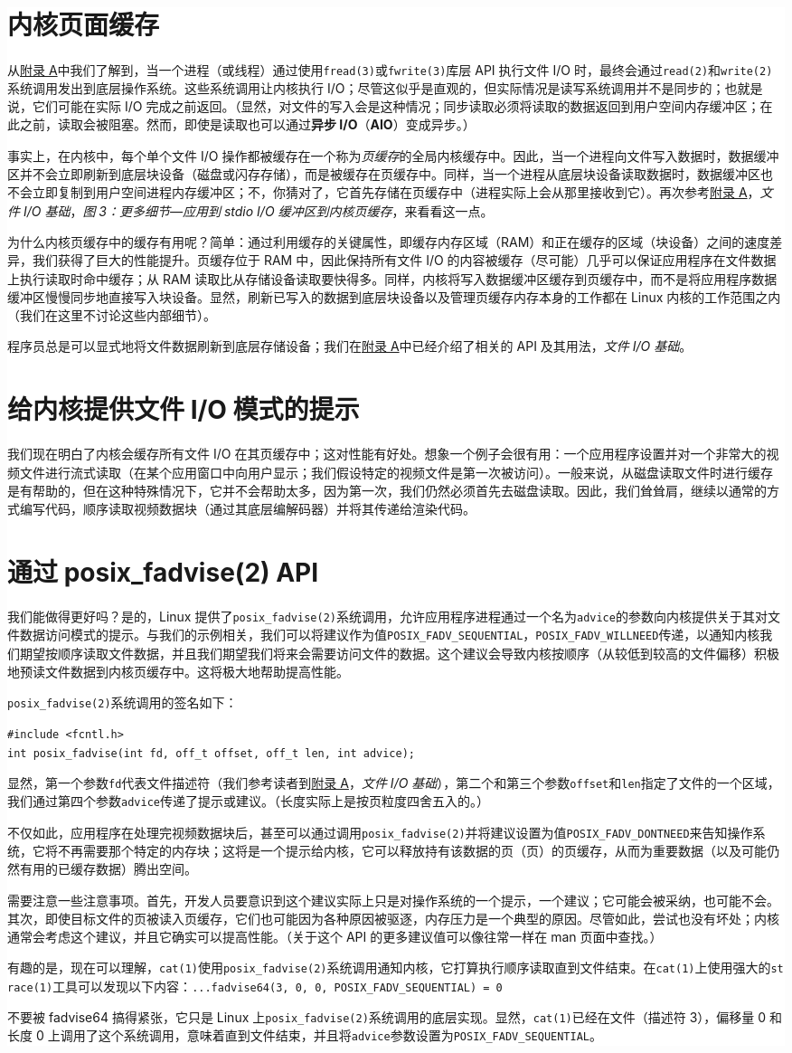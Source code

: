 # 内核页面缓存

从[附录 A](https://www.packtpub.com/sites/default/files/downloads/File_IO_Essentials.pdf)中我们了解到，当一个进程（或线程）通过使用`fread(3)`或`fwrite(3)`库层 API 执行文件 I/O 时，最终会通过`read(2)`和`write(2)`系统调用发出到底层操作系统。这些系统调用让内核执行 I/O；尽管这似乎是直观的，但实际情况是读写系统调用并不是同步的；也就是说，它们可能在实际 I/O 完成之前返回。（显然，对文件的写入会是这种情况；同步读取必须将读取的数据返回到用户空间内存缓冲区；在此之前，读取会被阻塞。然而，即使是读取也可以通过**异步 I/O**（**AIO**）变成异步。）

事实上，在内核中，每个单个文件 I/O 操作都被缓存在一个称为*页缓存*的全局内核缓存中。因此，当一个进程向文件写入数据时，数据缓冲区并不会立即刷新到底层块设备（磁盘或闪存存储），而是被缓存在页缓存中。同样，当一个进程从底层块设备读取数据时，数据缓冲区也不会立即复制到用户空间进程内存缓冲区；不，你猜对了，它首先存储在页缓存中（进程实际上会从那里接收到它）。再次参考[附录 A](https://www.packtpub.com/sites/default/files/downloads/File_IO_Essentials.pdf)，*文件 I/O 基础*，*图 3：更多细节—应用到 stdio I/O 缓冲区到内核页缓存*，来看看这一点。

为什么内核页缓存中的缓存有用呢？简单：通过利用缓存的关键属性，即缓存内存区域（RAM）和正在缓存的区域（块设备）之间的速度差异，我们获得了巨大的性能提升。页缓存位于 RAM 中，因此保持所有文件 I/O 的内容被缓存（尽可能）几乎可以保证应用程序在文件数据上执行读取时命中缓存；从 RAM 读取比从存储设备读取要快得多。同样，内核将写入数据缓冲区缓存到页缓存中，而不是将应用程序数据缓冲区慢慢同步地直接写入块设备。显然，刷新已写入的数据到底层块设备以及管理页缓存内存本身的工作都在 Linux 内核的工作范围之内（我们在这里不讨论这些内部细节）。

程序员总是可以显式地将文件数据刷新到底层存储设备；我们在[附录 A](https://www.packtpub.com/sites/default/files/downloads/File_IO_Essentials.pdf)中已经介绍了相关的 API 及其用法，*文件 I/O 基础*。

# 给内核提供文件 I/O 模式的提示

我们现在明白了内核会缓存所有文件 I/O 在其页缓存中；这对性能有好处。想象一个例子会很有用：一个应用程序设置并对一个非常大的视频文件进行流式读取（在某个应用窗口中向用户显示；我们假设特定的视频文件是第一次被访问）。一般来说，从磁盘读取文件时进行缓存是有帮助的，但在这种特殊情况下，它并不会帮助太多，因为第一次，我们仍然必须首先去磁盘读取。因此，我们耸耸肩，继续以通常的方式编写代码，顺序读取视频数据块（通过其底层编解码器）并将其传递给渲染代码。

# 通过 posix_fadvise(2) API

我们能做得更好吗？是的，Linux 提供了`posix_fadvise(2)`系统调用，允许应用程序进程通过一个名为`advice`的参数向内核提供关于其对文件数据访问模式的提示。与我们的示例相关，我们可以将建议作为值`POSIX_FADV_SEQUENTIAL`，`POSIX_FADV_WILLNEED`传递，以通知内核我们期望按顺序读取文件数据，并且我们期望我们将来会需要访问文件的数据。这个建议会导致内核按顺序（从较低到较高的文件偏移）积极地预读文件数据到内核页缓存中。这将极大地帮助提高性能。

`posix_fadvise(2)`系统调用的签名如下：

```
#include <fcntl.h>
int posix_fadvise(int fd, off_t offset, off_t len, int advice);
```

显然，第一个参数`fd`代表文件描述符（我们参考读者到[附录 A](https://www.packtpub.com/sites/default/files/downloads/File_IO_Essentials.pdf)，*文件 I/O 基础*），第二个和第三个参数`offset`和`len`指定了文件的一个区域，我们通过第四个参数`advice`传递了提示或建议。（长度实际上是按页粒度四舍五入的。）

不仅如此，应用程序在处理完视频数据块后，甚至可以通过调用`posix_fadvise(2)`并将建议设置为值`POSIX_FADV_DONTNEED`来告知操作系统，它将不再需要那个特定的内存块；这将是一个提示给内核，它可以释放持有该数据的页（页）的页缓存，从而为重要数据（以及可能仍然有用的已缓存数据）腾出空间。

需要注意一些注意事项。首先，开发人员要意识到这个建议实际上只是对操作系统的一个提示，一个建议；它可能会被采纳，也可能不会。其次，即使目标文件的页被读入页缓存，它们也可能因为各种原因被驱逐，内存压力是一个典型的原因。尽管如此，尝试也没有坏处；内核通常会考虑这个建议，并且它确实可以提高性能。（关于这个 API 的更多建议值可以像往常一样在 man 页面中查找。）

有趣的是，现在可以理解，`cat(1)`使用`posix_fadvise(2)`系统调用通知内核，它打算执行顺序读取直到文件结束。在`cat(1)`上使用强大的`strace(1)`工具可以发现以下内容：`...fadvise64(3, 0, 0, POSIX_FADV_SEQUENTIAL) = 0`

不要被 fadvise64 搞得紧张，它只是 Linux 上`posix_fadvise(2)`系统调用的底层实现。显然，`cat(1)`已经在文件（描述符 3），偏移量 0 和长度 0 上调用了这个系统调用，意味着直到文件结束，并且将`advice`参数设置为`POSIX_FADV_SEQUENTIAL`。
